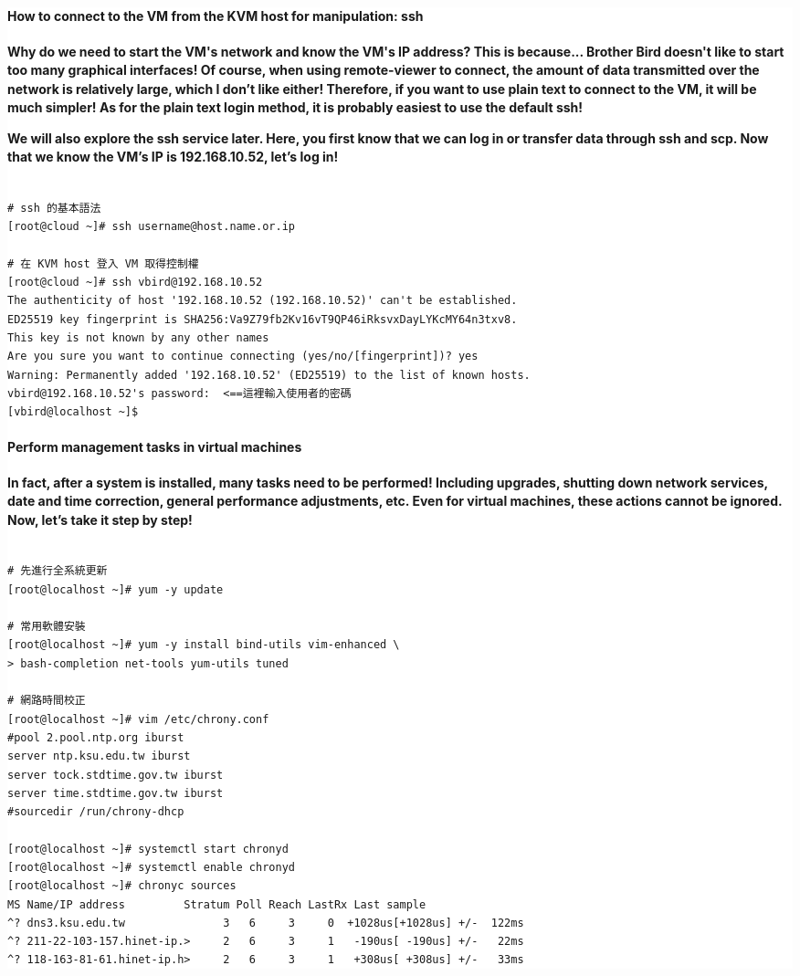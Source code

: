 


#### How to connect to the VM from the KVM host for manipulation: ssh

**Why do we need to start the VM's network and know the VM's IP address? This is because... Brother Bird doesn't like to start too many graphical interfaces! Of course, when using remote-viewer to connect, the amount of data transmitted over the network is relatively large, which I don’t like either! Therefore, if you want to use plain text to connect to the VM, it will be much simpler! As for the plain text login method, it is probably easiest to use the default ssh!**

**We will also explore the ssh service later. Here, you first know that we can log in or transfer data through ssh and scp. Now that we know the VM’s IP is 192.168.10.52, let’s log in!**


```

# ssh 的基本語法
[root@cloud ~]# ssh username@host.name.or.ip

# 在 KVM host 登入 VM 取得控制權
[root@cloud ~]# ssh vbird@192.168.10.52
The authenticity of host '192.168.10.52 (192.168.10.52)' can't be established.
ED25519 key fingerprint is SHA256:Va9Z79fb2Kv16vT9QP46iRksvxDayLYKcMY64n3txv8.
This key is not known by any other names
Are you sure you want to continue connecting (yes/no/[fingerprint])? yes
Warning: Permanently added '192.168.10.52' (ED25519) to the list of known hosts.
vbird@192.168.10.52's password:  <==這裡輸入使用者的密碼
[vbird@localhost ~]$

```







#### Perform management tasks in virtual machines


**In fact, after a system is installed, many tasks need to be performed! Including upgrades, shutting down network services, date and time correction, general performance adjustments, etc. Even for virtual machines, these actions cannot be ignored. Now, let’s take it step by step!**


```

# 先進行全系統更新
[root@localhost ~]# yum -y update

# 常用軟體安裝
[root@localhost ~]# yum -y install bind-utils vim-enhanced \
> bash-completion net-tools yum-utils tuned

# 網路時間校正
[root@localhost ~]# vim /etc/chrony.conf
#pool 2.pool.ntp.org iburst
server ntp.ksu.edu.tw iburst
server tock.stdtime.gov.tw iburst
server time.stdtime.gov.tw iburst
#sourcedir /run/chrony-dhcp

[root@localhost ~]# systemctl start chronyd
[root@localhost ~]# systemctl enable chronyd
[root@localhost ~]# chronyc sources
MS Name/IP address         Stratum Poll Reach LastRx Last sample
^? dns3.ksu.edu.tw               3   6     3     0  +1028us[+1028us] +/-  122ms
^? 211-22-103-157.hinet-ip.>     2   6     3     1   -190us[ -190us] +/-   22ms
^? 118-163-81-61.hinet-ip.h>     2   6     3     1   +308us[ +308us] +/-   33ms
```